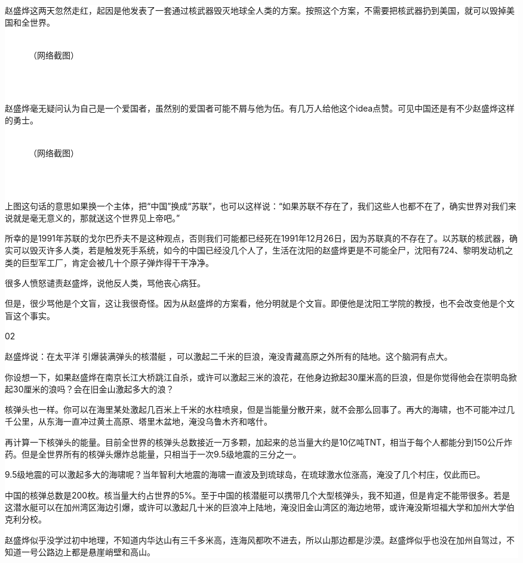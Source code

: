   赵盛烨这两天忽然走红，起因是他发表了一套通过核武器毁灭地球全人类的方案。按照这个方案，不需要把核武器扔到美国，就可以毁掉美国和全世界。
 </p>
 <figure class="wp-caption alignnone" id="attachment_102943496" style="width: 600px">
  <img alt="" class="size-medium wp-image-102943496" src="https://i.ntdtv.com/assets/uploads/2020/09/d395c4f2f7ba63fa3604ab77b7bf4ed9-600x1022.jpg">
   <br/><figcaption class="wp-caption-text">
    （网络截图）
   </figcaption><br/>
  </img>
 </figure><br/>
 <p>
  赵盛烨毫无疑问认为自己是一个爱国者，虽然别的爱国者可能不屑与他为伍。有几万人给他这个idea点赞。可见中国还是有不少赵盛烨这样的勇士。
 </p>
 <figure class="wp-caption alignnone" id="attachment_102943497" style="width: 600px">
  <img alt="" class="size-medium wp-image-102943497" src="https://i.ntdtv.com/assets/uploads/2020/09/61f37eac2e590922974f23cf1aa4a05a-600x278.jpg">
   <br/><figcaption class="wp-caption-text">
    （网络截图）
   </figcaption><br/>
  </img>
 </figure><br/>
 <p>
  上图这句话的意思如果换一个主体，把“中国”换成“苏联”，也可以这样说：“如果苏联不存在了，我们这些人也都不在了，确实世界对我们来说就是毫无意义的，那就送这个世界见上帝吧。”
 </p>
 <p>
  所幸的是1991年苏联的戈尔巴乔夫不是这种观点，否则我们可能都已经死在1991年12月26日，因为苏联真的不存在了。以苏联的核武器，确实可以毁灭许多人类，若是触发死手系统，如今的中国已经没几个人了，生活在沈阳的赵盛烨更是不可能全尸，沈阳有724、黎明发动机之类的巨型军工厂，肯定会被几十个原子弹炸得干干净净。
 </p>
 <p>
  很多人愤怒谴责赵盛烨，说他反人类，骂他丧心病狂。
 </p>
 <p>
  但是，很少骂他是个文盲，这让我很奇怪。因为从赵盛烨的方案看，他分明就是个文盲。即便他是沈阳工学院的教授，也不会改变他是个文盲这个事实。
 </p>
 <p>
  02
 </p>
 <p>
  赵盛烨说：在太平洋
  <ok href="https://www.ntdtv.com/gb/引爆装满弹头的核潜艇.htm">
   引爆装满弹头的核潜艇
  </ok>
  ，可以激起二千米的巨浪，淹没青藏高原之外所有的陆地。这个脑洞有点大。
 </p>
 <p>
  你设想一下，如果赵盛烨在南京长江大桥跳江自杀，或许可以激起三米的浪花，在他身边掀起30厘米高的巨浪，但是你觉得他会在崇明岛掀起30厘米的浪吗？会在旧金山激起多大的浪？
 </p>
 <p>
  核弹头也一样。你可以在海里某处激起几百米上千米的水柱喷泉，但是当能量分散开来，就不会那么回事了。再大的海啸，也不可能冲过几千公里，从东海一直冲过黄土高原、塔里木盆地，淹没乌鲁木齐和喀什。
 </p>
 <p>
  再计算一下核弹头的能量。目前全世界的核弹头总数接近一万多颗，加起来的总当量大约是10亿吨TNT，相当于每个人都能分到150公斤炸药。但是全世界所有的核弹头爆炸总能量，只相当于一次9.5级地震的三分之一。
 </p>
 <p>
  9.5级地震的可以激起多大的海啸呢？当年智利大地震的海啸一直波及到琉球岛，在琉球激水位涨高，淹没了几个村庄，仅此而已。
 </p>
 <p>
  中国的核弹总数是200枚。核当量大约占世界的5%。至于中国的核潜艇可以携带几个大型核弹头，我不知道，但是肯定不能带很多。若是这潜水艇可以在加州湾区海边引爆，或许可以激起几十米的巨浪冲上陆地，淹没旧金山湾区的海边地带，或许淹没斯坦福大学和加州大学伯克利分校。
 </p>
 <p>
  赵盛烨似乎没学过初中地理，不知道内华达山有三千多米高，连海风都吹不进去，所以山那边都是沙漠。赵盛烨似乎也没在加州自驾过，不知道一号公路边上都是悬崖峭壁和高山。
 </p>